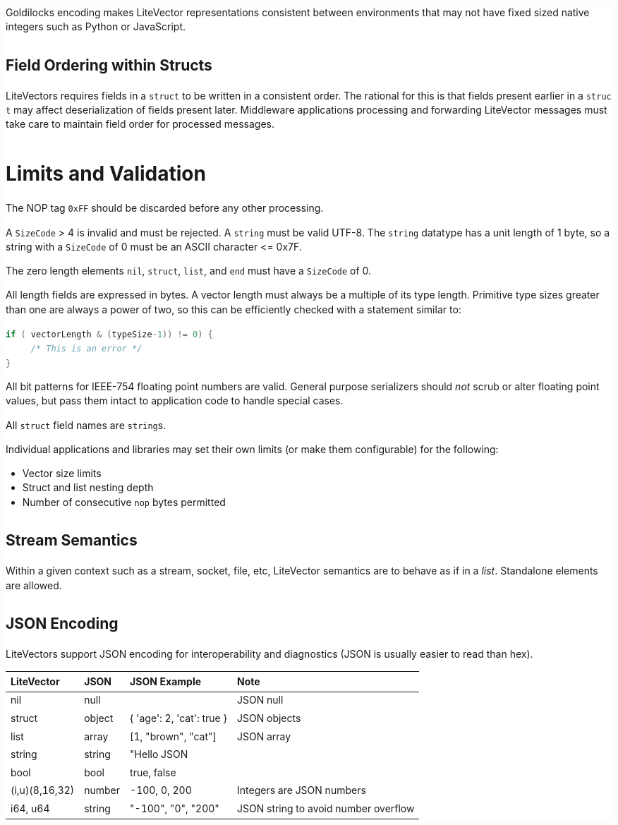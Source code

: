 Goldilocks encoding makes LiteVector representations consistent between environments that may not have fixed sized native integers such as Python or JavaScript.

## Field Ordering within Structs
LiteVectors requires fields in a `struct` to be written in a consistent order. The rational for this is that fields present earlier in a `struct` may affect deserialization of fields present later. Middleware applications processing and forwarding LiteVector messages must take care to maintain field order for processed messages.

# Limits and Validation

The NOP tag `0xFF` should be discarded before any other processing. 

A `SizeCode` > 4 is invalid and must be rejected.
A `string` must be valid UTF-8. The `string` datatype has a unit length of 1 byte, so a string with a `SizeCode` of 0 must be an ASCII character <= 0x7F.

The zero length elements `nil`, `struct`, `list`, and `end` must have a `SizeCode` of 0.

All length fields are expressed in bytes. A vector length must always be a multiple of its type length. Primitive type sizes greater than one are always a power of two, so this can be efficiently checked with a statement similar to:

``` c
if ( vectorLength & (typeSize-1)) != 0) {
     /* This is an error */
}
```


All bit patterns for IEEE-754 floating point numbers are valid. General purpose serializers should _not_ scrub or alter floating point values, but pass them intact to application code to handle special cases.

All `struct` field names are `string`s.

Individual applications and libraries may set their own limits (or make them configurable) for the following:
- Vector size limits
- Struct and list nesting depth
- Number of consecutive `nop` bytes permitted

## Stream Semantics
Within a given context such as a stream, socket, file, etc, LiteVector semantics are to behave as if in a _list_. Standalone elements are allowed.

## JSON Encoding
LiteVectors support JSON encoding for interoperability and diagnostics (JSON is usually easier to read than hex).


| LiteVector     | JSON   | JSON Example                | Note                                                                                  |
| :------------- | :----- | :-------------------------- | :------------------------------------------------------------------------------------ |
| nil            | null   |                             | JSON null                                                                             |
| struct         | object | { 'age': 2, 'cat': true }   | JSON objects                                                                          |
| list           | array  | [1, "brown", "cat"]         | JSON array                                                                            |
| string         | string | "Hello JSON                 |                                                                                       |
| bool           | bool   | true, false                 |                                                                                       |
| (i,u)(8,16,32) | number | -100, 0, 200                | Integers are JSON numbers                                                             |
| i64, u64       | string | "-100", "0", "200"          | JSON string to avoid number overflow                                                  |